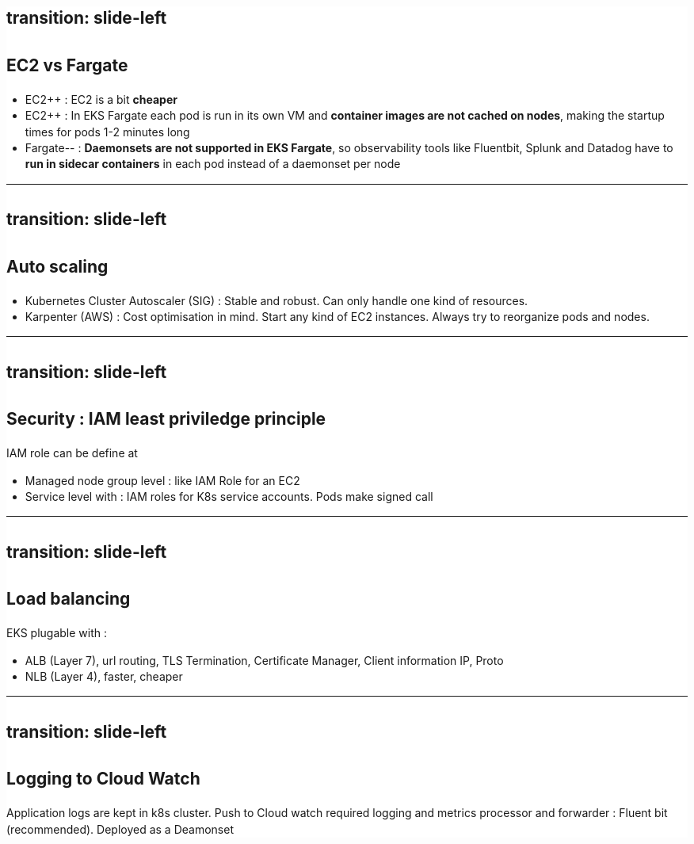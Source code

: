 transition: slide-left
---

## EC2 vs Fargate

- EC2++ : EC2 is a bit **cheaper**
- EC2++ : In EKS Fargate each pod is run in its own VM and **container images are not cached on nodes**, making the startup times for pods 1-2 minutes long
- Fargate-- : **Daemonsets are not supported in EKS Fargate**, so observability tools like Fluentbit, Splunk and Datadog have to **run in sidecar containers** in each pod instead of a daemonset per node

---
transition: slide-left
---

## Auto scaling

- Kubernetes Cluster Autoscaler (SIG) : Stable and robust. Can only handle one kind of resources. 
- Karpenter (AWS) : Cost optimisation in mind. Start any kind of EC2 instances. Always try to reorganize pods and nodes.

---
transition: slide-left
---

## Security : IAM least priviledge principle

IAM role can be define at
- Managed node group level : like IAM Role for an EC2
- Service level  with : IAM roles for K8s service accounts. Pods make signed call 

---
transition: slide-left
---

## Load balancing

EKS plugable with :
- ALB (Layer 7), url routing, TLS Termination, Certificate Manager, Client information IP, Proto
- NLB (Layer 4), faster, cheaper

---
transition: slide-left
---

## Logging to Cloud Watch

Application logs are kept in k8s cluster. 
Push to Cloud watch required logging and metrics processor and forwarder : Fluent bit (recommended). Deployed as a Deamonset
